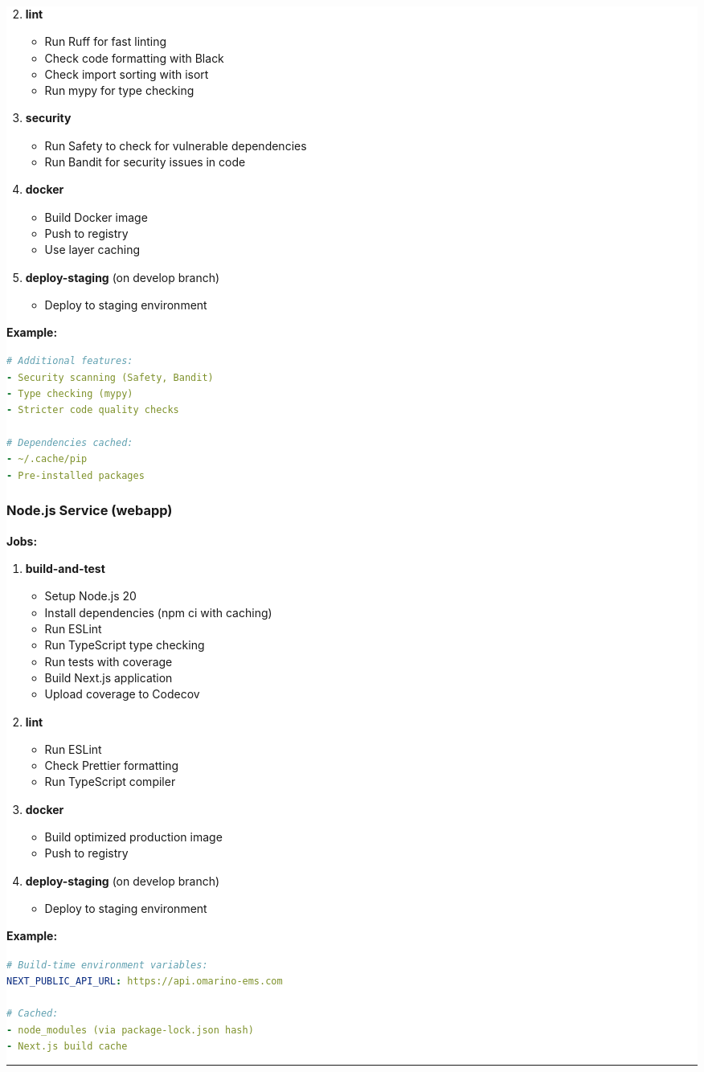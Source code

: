 2. **lint**
   - Run Ruff for fast linting
   - Check code formatting with Black
   - Check import sorting with isort
   - Run mypy for type checking

3. **security**
   - Run Safety to check for vulnerable dependencies
   - Run Bandit for security issues in code

4. **docker**
   - Build Docker image
   - Push to registry
   - Use layer caching

5. **deploy-staging** (on develop branch)
   - Deploy to staging environment

**Example:**
```yaml
# Additional features:
- Security scanning (Safety, Bandit)
- Type checking (mypy)
- Stricter code quality checks

# Dependencies cached:
- ~/.cache/pip
- Pre-installed packages
```

### Node.js Service (webapp)

**Jobs:**
1. **build-and-test**
   - Setup Node.js 20
   - Install dependencies (npm ci with caching)
   - Run ESLint
   - Run TypeScript type checking
   - Run tests with coverage
   - Build Next.js application
   - Upload coverage to Codecov

2. **lint**
   - Run ESLint
   - Check Prettier formatting
   - Run TypeScript compiler

3. **docker**
   - Build optimized production image
   - Push to registry

4. **deploy-staging** (on develop branch)
   - Deploy to staging environment

**Example:**
```yaml
# Build-time environment variables:
NEXT_PUBLIC_API_URL: https://api.omarino-ems.com

# Cached:
- node_modules (via package-lock.json hash)
- Next.js build cache
```

---